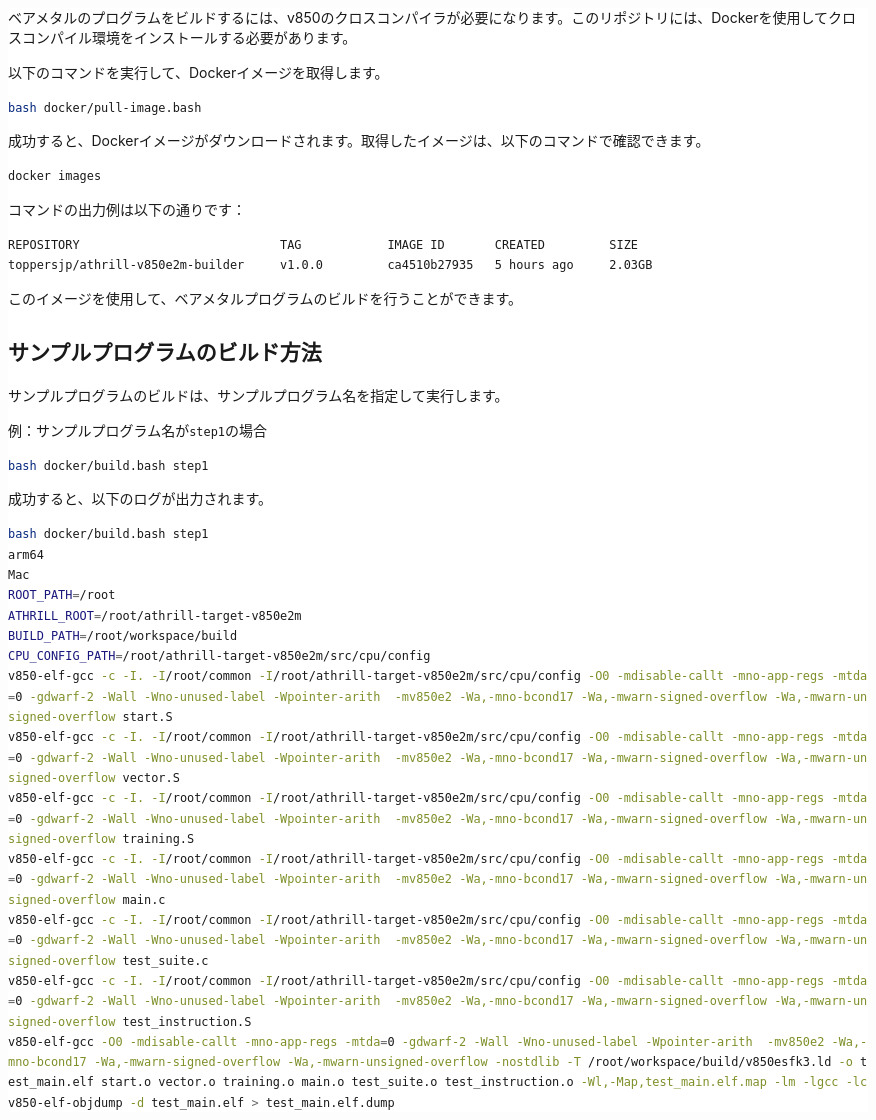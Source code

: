 ベアメタルのプログラムをビルドするには、v850のクロスコンパイラが必要になります。このリポジトリには、Dockerを使用してクロスコンパイル環境をインストールする必要があります。

以下のコマンドを実行して、Dockerイメージを取得します。

```bash
bash docker/pull-image.bash
```

成功すると、Dockerイメージがダウンロードされます。取得したイメージは、以下のコマンドで確認できます。

```bash
docker images
```

コマンドの出力例は以下の通りです：

```
REPOSITORY                            TAG            IMAGE ID       CREATED         SIZE
toppersjp/athrill-v850e2m-builder     v1.0.0         ca4510b27935   5 hours ago     2.03GB
```

このイメージを使用して、ベアメタルプログラムのビルドを行うことができます。

## サンプルプログラムのビルド方法

サンプルプログラムのビルドは、サンプルプログラム名を指定して実行します。

例：サンプルプログラム名が`step1`の場合
```bash
bash docker/build.bash step1
```

成功すると、以下のログが出力されます。

```bash
bash docker/build.bash step1
arm64
Mac
ROOT_PATH=/root
ATHRILL_ROOT=/root/athrill-target-v850e2m
BUILD_PATH=/root/workspace/build
CPU_CONFIG_PATH=/root/athrill-target-v850e2m/src/cpu/config
v850-elf-gcc -c -I. -I/root/common -I/root/athrill-target-v850e2m/src/cpu/config -O0 -mdisable-callt -mno-app-regs -mtda=0 -gdwarf-2 -Wall -Wno-unused-label -Wpointer-arith  -mv850e2 -Wa,-mno-bcond17 -Wa,-mwarn-signed-overflow -Wa,-mwarn-unsigned-overflow start.S
v850-elf-gcc -c -I. -I/root/common -I/root/athrill-target-v850e2m/src/cpu/config -O0 -mdisable-callt -mno-app-regs -mtda=0 -gdwarf-2 -Wall -Wno-unused-label -Wpointer-arith  -mv850e2 -Wa,-mno-bcond17 -Wa,-mwarn-signed-overflow -Wa,-mwarn-unsigned-overflow vector.S
v850-elf-gcc -c -I. -I/root/common -I/root/athrill-target-v850e2m/src/cpu/config -O0 -mdisable-callt -mno-app-regs -mtda=0 -gdwarf-2 -Wall -Wno-unused-label -Wpointer-arith  -mv850e2 -Wa,-mno-bcond17 -Wa,-mwarn-signed-overflow -Wa,-mwarn-unsigned-overflow training.S
v850-elf-gcc -c -I. -I/root/common -I/root/athrill-target-v850e2m/src/cpu/config -O0 -mdisable-callt -mno-app-regs -mtda=0 -gdwarf-2 -Wall -Wno-unused-label -Wpointer-arith  -mv850e2 -Wa,-mno-bcond17 -Wa,-mwarn-signed-overflow -Wa,-mwarn-unsigned-overflow main.c
v850-elf-gcc -c -I. -I/root/common -I/root/athrill-target-v850e2m/src/cpu/config -O0 -mdisable-callt -mno-app-regs -mtda=0 -gdwarf-2 -Wall -Wno-unused-label -Wpointer-arith  -mv850e2 -Wa,-mno-bcond17 -Wa,-mwarn-signed-overflow -Wa,-mwarn-unsigned-overflow test_suite.c
v850-elf-gcc -c -I. -I/root/common -I/root/athrill-target-v850e2m/src/cpu/config -O0 -mdisable-callt -mno-app-regs -mtda=0 -gdwarf-2 -Wall -Wno-unused-label -Wpointer-arith  -mv850e2 -Wa,-mno-bcond17 -Wa,-mwarn-signed-overflow -Wa,-mwarn-unsigned-overflow test_instruction.S
v850-elf-gcc -O0 -mdisable-callt -mno-app-regs -mtda=0 -gdwarf-2 -Wall -Wno-unused-label -Wpointer-arith  -mv850e2 -Wa,-mno-bcond17 -Wa,-mwarn-signed-overflow -Wa,-mwarn-unsigned-overflow -nostdlib -T /root/workspace/build/v850esfk3.ld -o test_main.elf start.o vector.o training.o main.o test_suite.o test_instruction.o -Wl,-Map,test_main.elf.map -lm -lgcc -lc
v850-elf-objdump -d test_main.elf > test_main.elf.dump
```

